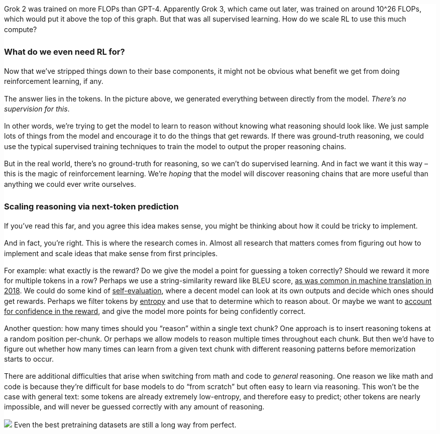 Grok 2 was trained on more FLOPs than GPT-4. Apparently Grok 3, which came out later, was trained on around 10^26 FLOPs, which would put it above the top of this graph. But that was all supervised learning. How do we scale RL to use this much compute?

### What do we even need RL for?

Now that we’ve stripped things down to their base components, it might not be obvious what benefit we get from doing reinforcement learning, if any.

The answer lies in the <think> tokens. In the picture above, we generated everything between <thinks> directly from the model. _There’s no supervision for this_.

In other words, we’re trying to get the model to learn to reason without knowing what reasoning should look like. We just sample lots of things from the model and encourage it to do the things that get rewards. If there was ground-truth reasoning, we could use the typical supervised training techniques to train the model to output the proper reasoning chains.

But in the real world, there’s no ground-truth for reasoning, so we can’t do supervised learning. And in fact we want it this way – this is the magic of reinforcement learning. We’re _hoping_ that the model will discover reasoning chains that are more useful than anything we could ever write ourselves.

### Scaling reasoning via next-token prediction

If you’ve read this far, and you agree this idea makes sense, you might be thinking about how it could be tricky to implement.

And in fact, you’re right. This is where the research comes in. Almost all research that matters comes from figuring out how to implement and scale ideas that make sense from first principles.

For example: what exactly is the reward? Do we give the model a point for guessing a token correctly? Should we reward it more for multiple tokens in a row? Perhaps we use a string-similarity reward like BLEU score, [as was common in machine translation in 2018](https://arxiv.org/abs/1808.08866). We could do some kind of [self-evaluation](https://arxiv.org/abs/2506.18254), where a decent model can look at its own outputs and decide which ones should get rewards. Perhaps we filter tokens by [entropy](https://arxiv.org/pdf/2506.08007) and use that to determine which to reason about. Or maybe we want to [account for confidence in the reward](https://arxiv.org/abs/2505.19590), and give the model more points for being confidently correct.

Another question: how many times should you “reason” within a single text chunk? One approach is to insert reasoning tokens at a random position per-chunk. Or perhaps we allow models to reason multiple times throughout each chunk. But then we’d have to figure out whether how many times can learn from a given text chunk with different reasoning patterns before memorization starts to occur.

There are additional difficulties that arise when switching from math and code to _general_ reasoning. One reason we like math and code is because they’re difficult for base models to do “from scratch” but often easy to learn via reasoning. This won’t be the case with general text: some tokens are already extremely low-entropy, and therefore easy to predict; other tokens are nearly impossible, and will never be guessed correctly with any amount of reasoning.

[![](https://substackcdn.com/image/fetch/$s_!AwyA!,w_1456,c_limit,f_auto,q_auto:good,fl_progressive:steep/https%3A%2F%2Fsubstack-post-media.s3.amazonaws.com%2Fpublic%2Fimages%2F05d693ef-e1b1-4a78-afde-1983105526ac_1196x992.png)](https://substackcdn.com/image/fetch/$s_!AwyA!,f_auto,q_auto:good,fl_progressive:steep/https%3A%2F%2Fsubstack-post-media.s3.amazonaws.com%2Fpublic%2Fimages%2F05d693ef-e1b1-4a78-afde-1983105526ac_1196x992.png) Even the best pretraining datasets are still a long way from perfect.
